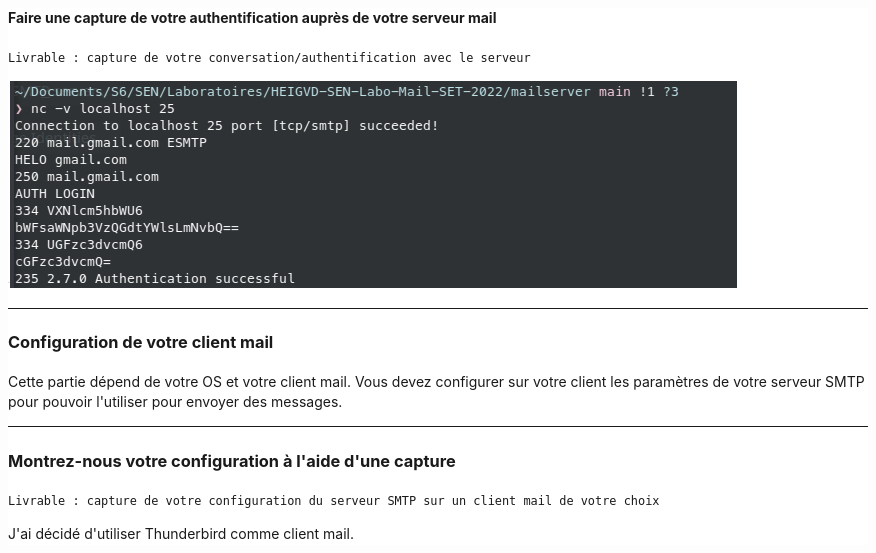 #### Faire une capture de votre authentification auprès de votre serveur mail

```
Livrable : capture de votre conversation/authentification avec le serveur
```

![](images/1_0.png)

---

### Configuration de votre client mail

Cette partie dépend de votre OS et votre client mail. Vous devez configurer sur votre client les paramètres de votre serveur SMTP pour pouvoir l'utiliser pour envoyer des messages.

---

### Montrez-nous votre configuration à l'aide d'une capture

```
Livrable : capture de votre configuration du serveur SMTP sur un client mail de votre choix
```

J'ai décidé d'utiliser Thunderbird comme client mail.

